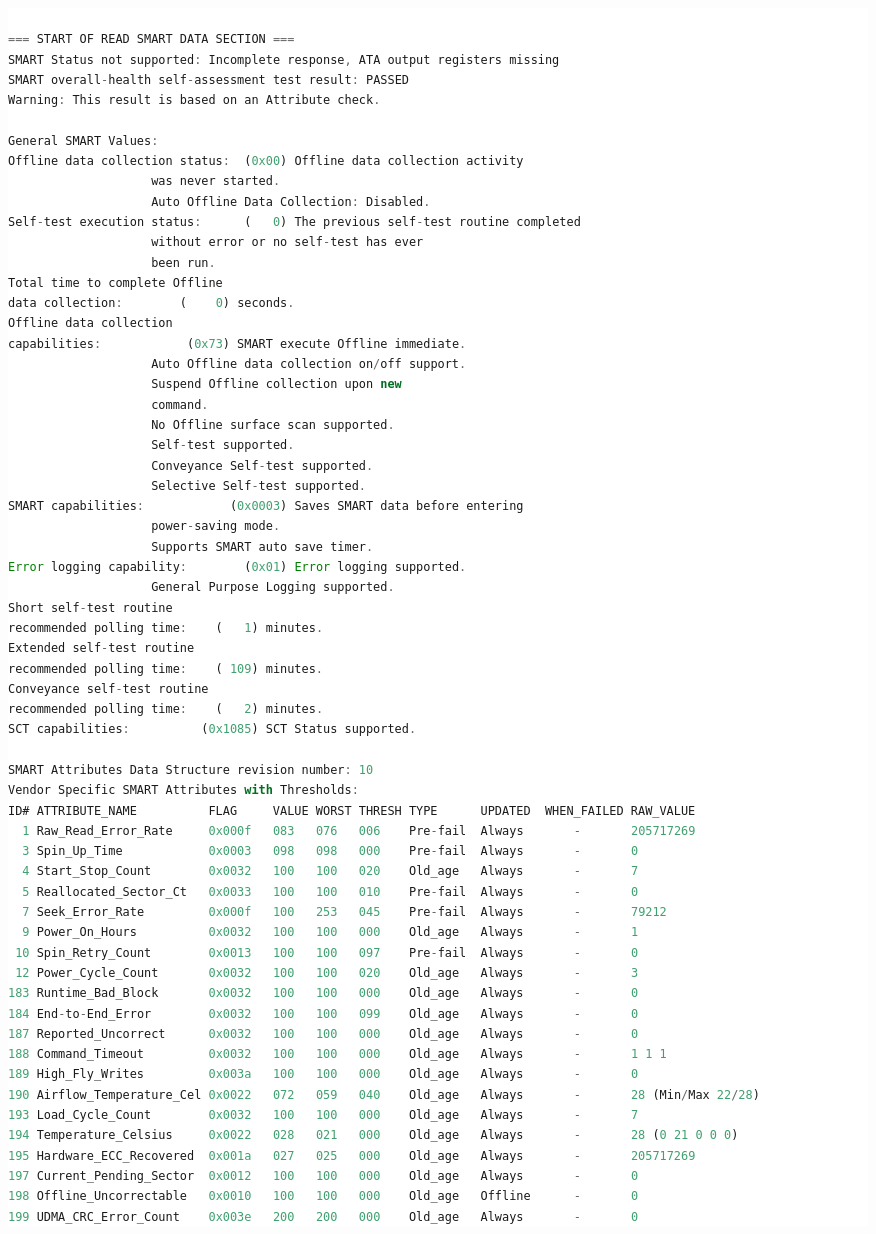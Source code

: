 ```jsx

=== START OF READ SMART DATA SECTION ===
SMART Status not supported: Incomplete response, ATA output registers missing
SMART overall-health self-assessment test result: PASSED
Warning: This result is based on an Attribute check.

General SMART Values:
Offline data collection status:  (0x00)	Offline data collection activity
					was never started.
					Auto Offline Data Collection: Disabled.
Self-test execution status:      (   0)	The previous self-test routine completed
					without error or no self-test has ever 
					been run.
Total time to complete Offline 
data collection: 		(    0) seconds.
Offline data collection
capabilities: 			 (0x73) SMART execute Offline immediate.
					Auto Offline data collection on/off support.
					Suspend Offline collection upon new
					command.
					No Offline surface scan supported.
					Self-test supported.
					Conveyance Self-test supported.
					Selective Self-test supported.
SMART capabilities:            (0x0003)	Saves SMART data before entering
					power-saving mode.
					Supports SMART auto save timer.
Error logging capability:        (0x01)	Error logging supported.
					General Purpose Logging supported.
Short self-test routine 
recommended polling time: 	 (   1) minutes.
Extended self-test routine
recommended polling time: 	 ( 109) minutes.
Conveyance self-test routine
recommended polling time: 	 (   2) minutes.
SCT capabilities: 	       (0x1085)	SCT Status supported.

SMART Attributes Data Structure revision number: 10
Vendor Specific SMART Attributes with Thresholds:
ID# ATTRIBUTE_NAME          FLAG     VALUE WORST THRESH TYPE      UPDATED  WHEN_FAILED RAW_VALUE
  1 Raw_Read_Error_Rate     0x000f   083   076   006    Pre-fail  Always       -       205717269
  3 Spin_Up_Time            0x0003   098   098   000    Pre-fail  Always       -       0
  4 Start_Stop_Count        0x0032   100   100   020    Old_age   Always       -       7
  5 Reallocated_Sector_Ct   0x0033   100   100   010    Pre-fail  Always       -       0
  7 Seek_Error_Rate         0x000f   100   253   045    Pre-fail  Always       -       79212
  9 Power_On_Hours          0x0032   100   100   000    Old_age   Always       -       1
 10 Spin_Retry_Count        0x0013   100   100   097    Pre-fail  Always       -       0
 12 Power_Cycle_Count       0x0032   100   100   020    Old_age   Always       -       3
183 Runtime_Bad_Block       0x0032   100   100   000    Old_age   Always       -       0
184 End-to-End_Error        0x0032   100   100   099    Old_age   Always       -       0
187 Reported_Uncorrect      0x0032   100   100   000    Old_age   Always       -       0
188 Command_Timeout         0x0032   100   100   000    Old_age   Always       -       1 1 1
189 High_Fly_Writes         0x003a   100   100   000    Old_age   Always       -       0
190 Airflow_Temperature_Cel 0x0022   072   059   040    Old_age   Always       -       28 (Min/Max 22/28)
193 Load_Cycle_Count        0x0032   100   100   000    Old_age   Always       -       7
194 Temperature_Celsius     0x0022   028   021   000    Old_age   Always       -       28 (0 21 0 0 0)
195 Hardware_ECC_Recovered  0x001a   027   025   000    Old_age   Always       -       205717269
197 Current_Pending_Sector  0x0012   100   100   000    Old_age   Always       -       0
198 Offline_Uncorrectable   0x0010   100   100   000    Old_age   Offline      -       0
199 UDMA_CRC_Error_Count    0x003e   200   200   000    Old_age   Always       -       0
```